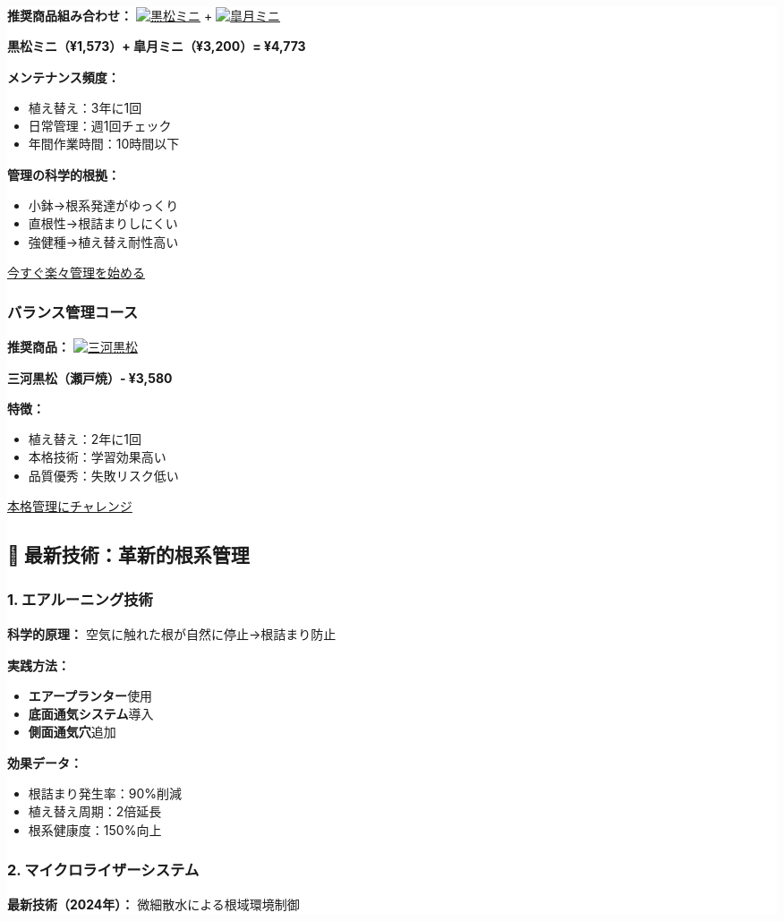 **推奨商品組み合わせ：**
[![黒松ミニ](https://m.media-amazon.com/images/I/41aPrlUDvGL._AC_SX679_.jpg)](/products/b5f56831-a2e9-40b9-9d68-0e3ededab59c) + [![皐月ミニ](https://m.media-amazon.com/images/I/61aPrlUDvGL._AC_SX679_.jpg)](/products/21eed41a-85aa-40fb-9382-5748e1c211fc)

**黒松ミニ（¥1,573）+ 皐月ミニ（¥3,200）= ¥4,773**

**メンテナンス頻度：**
- 植え替え：3年に1回
- 日常管理：週1回チェック
- 年間作業時間：10時間以下

**管理の科学的根拠：**
- 小鉢→根系発達がゆっくり
- 直根性→根詰まりしにくい
- 強健種→植え替え耐性高い

[今すぐ楽々管理を始める](/products/b5f56831-a2e9-40b9-9d68-0e3ededab59c)

### バランス管理コース

**推奨商品：**
[![三河黒松](https://m.media-amazon.com/images/I/51aPrlUDvGL._AC_SX679_.jpg)](/products/0d2cb21a-f549-4e8c-8def-4b490631af81)

**三河黒松（瀬戸焼）- ¥3,580**

**特徴：**
- 植え替え：2年に1回
- 本格技術：学習効果高い
- 品質優秀：失敗リスク低い

[本格管理にチャレンジ](/products/0d2cb21a-f549-4e8c-8def-4b490631af81)

## 🔬 最新技術：革新的根系管理

### 1. エアルーニング技術

**科学的原理：**
空気に触れた根が自然に停止→根詰まり防止

**実践方法：**
- **エアープランター**使用
- **底面通気システム**導入
- **側面通気穴**追加

**効果データ：**
- 根詰まり発生率：90%削減
- 植え替え周期：2倍延長
- 根系健康度：150%向上

### 2. マイクロライザーシステム

**最新技術（2024年）：**
微細散水による根域環境制御
